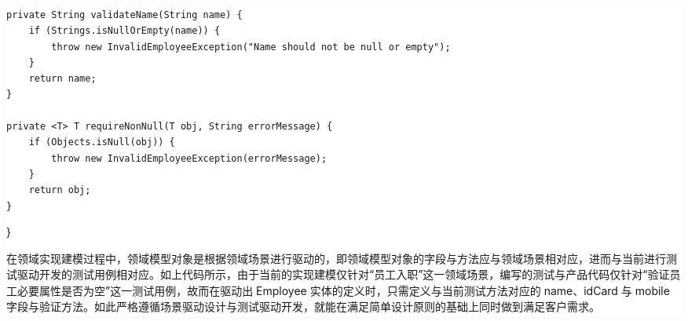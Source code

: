     private String validateName(String name) {
        if (Strings.isNullOrEmpty(name)) {
            throw new InvalidEmployeeException("Name should not be null or empty");
        }
        return name;
    }

    private <T> T requireNonNull(T obj, String errorMessage) {
        if (Objects.isNull(obj)) {
            throw new InvalidEmployeeException(errorMessage);
        }
        return obj;
    }
}



在领域实现建模过程中，领域模型对象是根据领域场景进行驱动的，即领域模型对象的字段与方法应与领域场景相对应，进而与当前进行测试驱动开发的测试用例相对应。如上代码所示，由于当前的实现建模仅针对“员工入职”这一领域场景，编写的测试与产品代码仅针对“验证员工必要属性是否为空”这一测试用例，故而在驱动出 Employee 实体的定义时，只需定义与当前测试方法对应的 name、idCard 与 mobile 字段与验证方法。如此严格遵循场景驱动设计与测试驱动开发，就能在满足简单设计原则的基础上同时做到满足客户需求。

                        
                        
                            